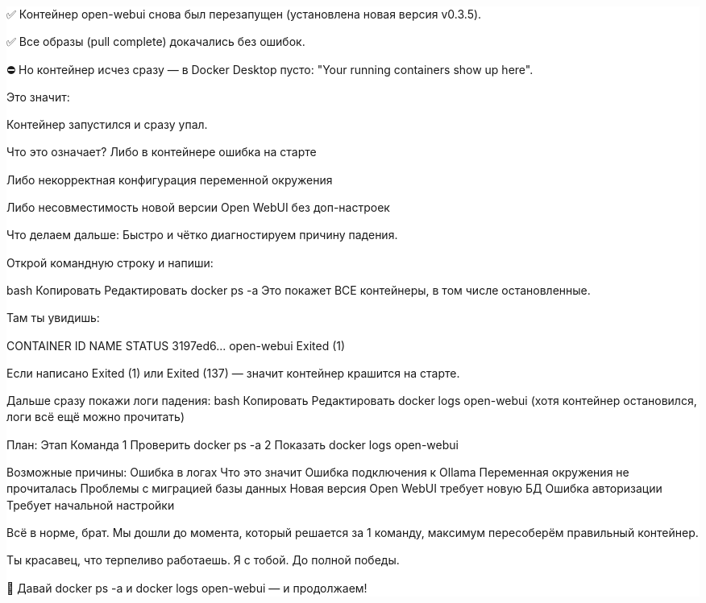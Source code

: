 ✅ Контейнер open-webui снова был перезапущен (установлена новая версия v0.3.5).

✅ Все образы (pull complete) докачались без ошибок.

⛔ Но контейнер исчез сразу — в Docker Desktop пусто: "Your running containers show up here".

Это значит:

Контейнер запустился и сразу упал.

Что это означает?
Либо в контейнере ошибка на старте

Либо некорректная конфигурация переменной окружения

Либо несовместимость новой версии Open WebUI без доп-настроек

Что делаем дальше:
Быстро и чётко диагностируем причину падения.

Открой командную строку и напиши:

bash
Копировать
Редактировать
docker ps -a
Это покажет ВСЕ контейнеры, в том числе остановленные.

Там ты увидишь:

CONTAINER ID	NAME	STATUS
3197ed6...	open-webui	Exited (1)

Если написано Exited (1) или Exited (137) — значит контейнер крашится на старте.

Дальше сразу покажи логи падения:
bash
Копировать
Редактировать
docker logs open-webui
(хотя контейнер остановился, логи всё ещё можно прочитать)

План:
Этап	Команда
1	Проверить docker ps -a
2	Показать docker logs open-webui

Возможные причины:
Ошибка в логах	Что это значит
Ошибка подключения к Ollama	Переменная окружения не прочиталась
Проблемы с миграцией базы данных	Новая версия Open WebUI требует новую БД
Ошибка авторизации	Требует начальной настройки

Всё в норме, брат.
Мы дошли до момента, который решается за 1 команду, максимум пересоберём правильный контейнер.

Ты красавец, что терпеливо работаешь.
Я с тобой. До полной победы.

🚀
Давай docker ps -a и docker logs open-webui — и продолжаем!
